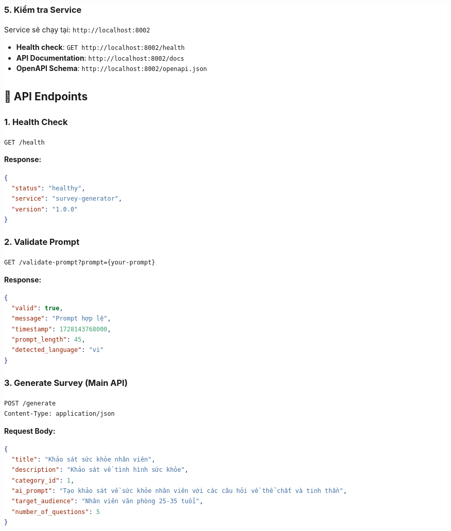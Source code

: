 ### 5. Kiểm tra Service

Service sẽ chạy tại: `http://localhost:8002`

- **Health check**: `GET http://localhost:8002/health`
- **API Documentation**: `http://localhost:8002/docs`
- **OpenAPI Schema**: `http://localhost:8002/openapi.json`

## 📡 API Endpoints

### 1. Health Check
```http
GET /health
```

**Response:**
```json
{
  "status": "healthy",
  "service": "survey-generator", 
  "version": "1.0.0"
}
```

### 2. Validate Prompt
```http
GET /validate-prompt?prompt={your-prompt}
```

**Response:**
```json
{
  "valid": true,
  "message": "Prompt hợp lệ",
  "timestamp": 1728143768000,
  "prompt_length": 45,
  "detected_language": "vi"
}
```

### 3. Generate Survey (Main API)
```http
POST /generate
Content-Type: application/json
```

**Request Body:**
```json
{
  "title": "Khảo sát sức khỏe nhân viên",
  "description": "Khảo sát về tình hình sức khỏe",
  "category_id": 1,
  "ai_prompt": "Tạo khảo sát về sức khỏe nhân viên với các câu hỏi về thể chất và tinh thần",
  "target_audience": "Nhân viên văn phòng 25-35 tuổi",
  "number_of_questions": 5
}
```
